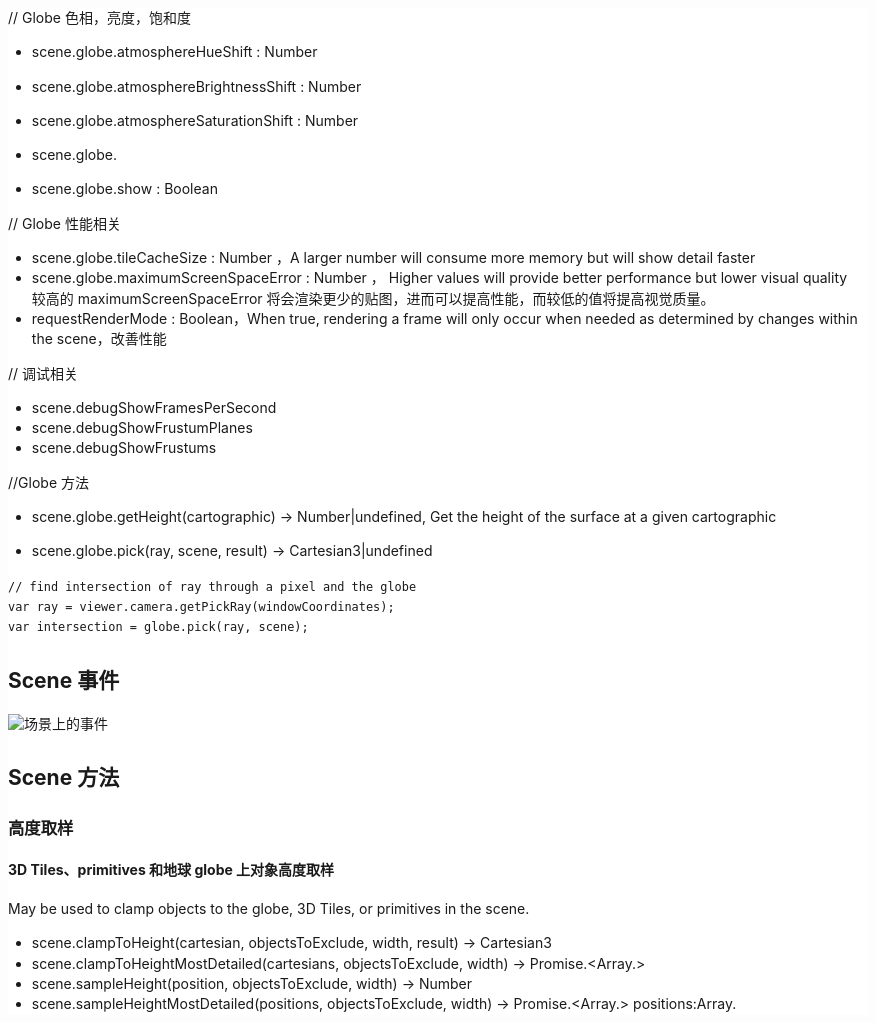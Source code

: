 // Globe 色相，亮度，饱和度

- scene.globe.atmosphereHueShift : Number
- scene.globe.atmosphereBrightnessShift : Number
- scene.globe.atmosphereSaturationShift : Number
- scene.globe.

- scene.globe.show : Boolean

// Globe 性能相关

- scene.globe.tileCacheSize : Number ，A larger number will consume more memory but will show detail faster
- scene.globe.maximumScreenSpaceError : Number ， Higher values will provide better performance but lower visual quality  
  较高的 maximumScreenSpaceError 将会渲染更少的贴图，进而可以提高性能，而较低的值将提高视觉质量。
- requestRenderMode : Boolean，When true, rendering a frame will only occur when needed as determined by changes within the scene，改善性能

// 调试相关

- scene.debugShowFramesPerSecond
- scene.debugShowFrustumPlanes
- scene.debugShowFrustums

//Globe 方法

- scene.globe.getHeight(cartographic) → Number|undefined, Get the height of the surface at a given cartographic

- scene.globe.pick(ray, scene, result) → Cartesian3|undefined

```
// find intersection of ray through a pixel and the globe
var ray = viewer.camera.getPickRay(windowCoordinates);
var intersection = globe.pick(ray, scene);
```

## Scene 事件

![场景上的事件](./场景上的事件.png)

## Scene 方法

### 高度取样

#### 3D Tiles、primitives 和地球 globe 上对象高度取样

May be used to clamp objects to the globe, 3D Tiles, or primitives in the scene.

- scene.clampToHeight(cartesian<Cartesian3>, objectsToExclude, width, result) → Cartesian3
- scene.clampToHeightMostDetailed(cartesians, objectsToExclude, width) → Promise.<Array.<Cartesian3>>
- scene.sampleHeight(position<Cartographic>, objectsToExclude, width) → Number
- scene.sampleHeightMostDetailed(positions<Cartographic>, objectsToExclude, width) → Promise.<Array.<Cartographic>> positions:Array.<Cartographic>
